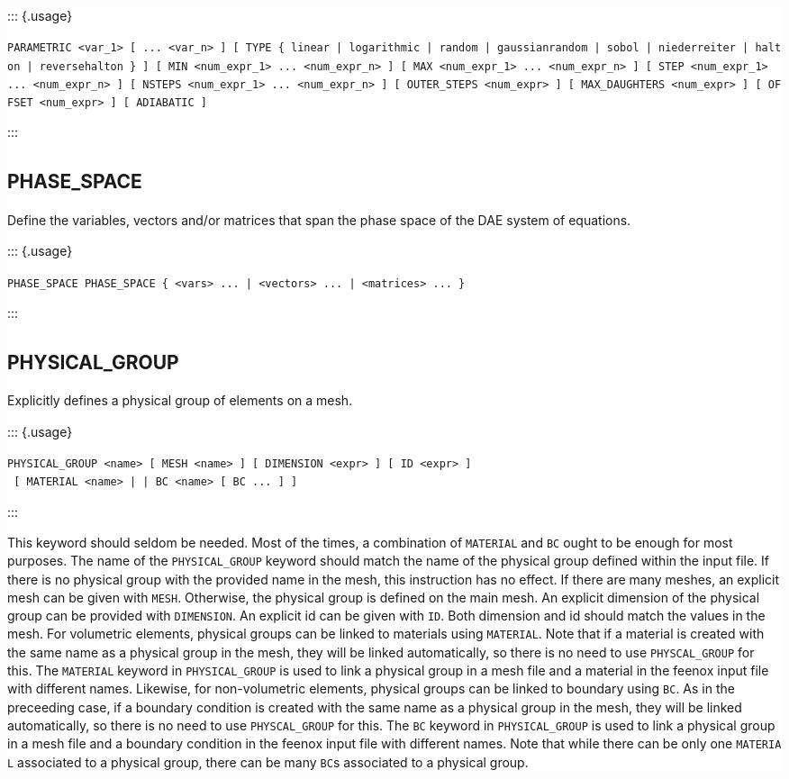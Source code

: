 
::: {.usage}
~~~{.feenox style=feenox}
PARAMETRIC <var_1> [ ... <var_n> ] [ TYPE { linear | logarithmic | random | gaussianrandom | sobol | niederreiter | halton | reversehalton } ] [ MIN <num_expr_1> ... <num_expr_n> ] [ MAX <num_expr_1> ... <num_expr_n> ] [ STEP <num_expr_1> ... <num_expr_n> ] [ NSTEPS <num_expr_1> ... <num_expr_n> ] [ OUTER_STEPS <num_expr> ] [ MAX_DAUGHTERS <num_expr> ] [ OFFSET <num_expr> ] [ ADIABATIC ]
~~~
:::




##  PHASE_SPACE

Define the variables, vectors and/or matrices that span the phase space of the DAE system of equations.


::: {.usage}
~~~{.feenox style=feenox}
PHASE_SPACE PHASE_SPACE { <vars> ... | <vectors> ... | <matrices> ... }
~~~
:::




##  PHYSICAL_GROUP

Explicitly defines a physical group of elements on a mesh.


::: {.usage}
~~~{.feenox style=feenox}
PHYSICAL_GROUP <name> [ MESH <name> ] [ DIMENSION <expr> ] [ ID <expr> ]
 [ MATERIAL <name> | | BC <name> [ BC ... ] ]

~~~
:::



This keyword should seldom be needed. Most of the times,
 a combination of `MATERIAL` and `BC` ought to be enough for most purposes.
The name of the `PHYSICAL_GROUP` keyword should match the name of the physical group defined within the input file.
If there is no physical group with the provided name in the mesh, this instruction has no effect.
If there are many meshes, an explicit mesh can be given with `MESH`.
Otherwise, the physical group is defined on the main mesh.
An explicit dimension of the physical group can be provided with `DIMENSION`.
An explicit id can be given with `ID`.
Both dimension and id should match the values in the mesh.
For volumetric elements, physical groups can be linked to materials using `MATERIAL`.
Note that if a material is created with the same name as a physical group in the mesh,
they will be linked automatically, so there is no need to use `PHYSCAL_GROUP` for this.
The `MATERIAL` keyword in `PHYSICAL_GROUP` is used to link a physical group
in a mesh file and a material in the feenox input file with different names.
Likewise, for non-volumetric elements, physical groups can be linked to boundary using `BC`.
As in the preceeding case, if a boundary condition is created with the same name as a physical group in the mesh,
they will be linked automatically, so there is no need to use `PHYSCAL_GROUP` for this.
The `BC` keyword in `PHYSICAL_GROUP` is used to link a physical group
in a mesh file and a boundary condition in the feenox input file with different names.
Note that while there can be only one `MATERIAL` associated to a physical group,
there can be many `BC`s associated to a physical group.
